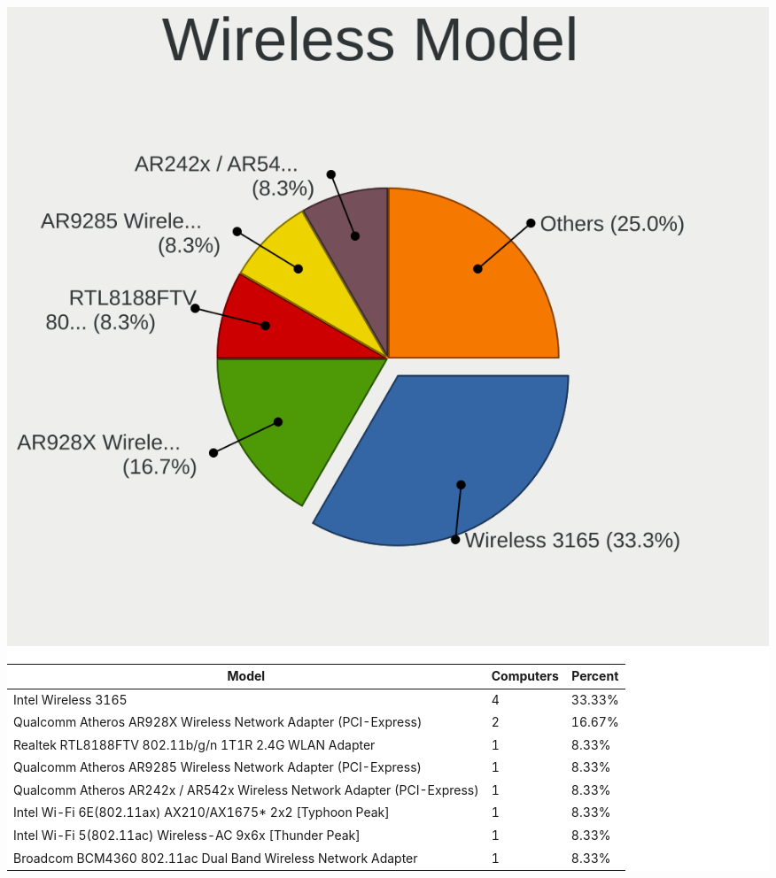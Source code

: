 ![Wireless Model](./All/images/pie_chart_bsd/net_wireless_model.svg)


| Model                                                                   | Computers | Percent |
|-------------------------------------------------------------------------|-----------|---------|
| Intel Wireless 3165                                                     | 4         | 33.33%  |
| Qualcomm Atheros AR928X Wireless Network Adapter (PCI-Express)          | 2         | 16.67%  |
| Realtek RTL8188FTV 802.11b/g/n 1T1R 2.4G WLAN Adapter                   | 1         | 8.33%   |
| Qualcomm Atheros AR9285 Wireless Network Adapter (PCI-Express)          | 1         | 8.33%   |
| Qualcomm Atheros AR242x / AR542x Wireless Network Adapter (PCI-Express) | 1         | 8.33%   |
| Intel Wi-Fi 6E(802.11ax) AX210/AX1675* 2x2 [Typhoon Peak]               | 1         | 8.33%   |
| Intel Wi-Fi 5(802.11ac) Wireless-AC 9x6x [Thunder Peak]                 | 1         | 8.33%   |
| Broadcom BCM4360 802.11ac Dual Band Wireless Network Adapter            | 1         | 8.33%   |
